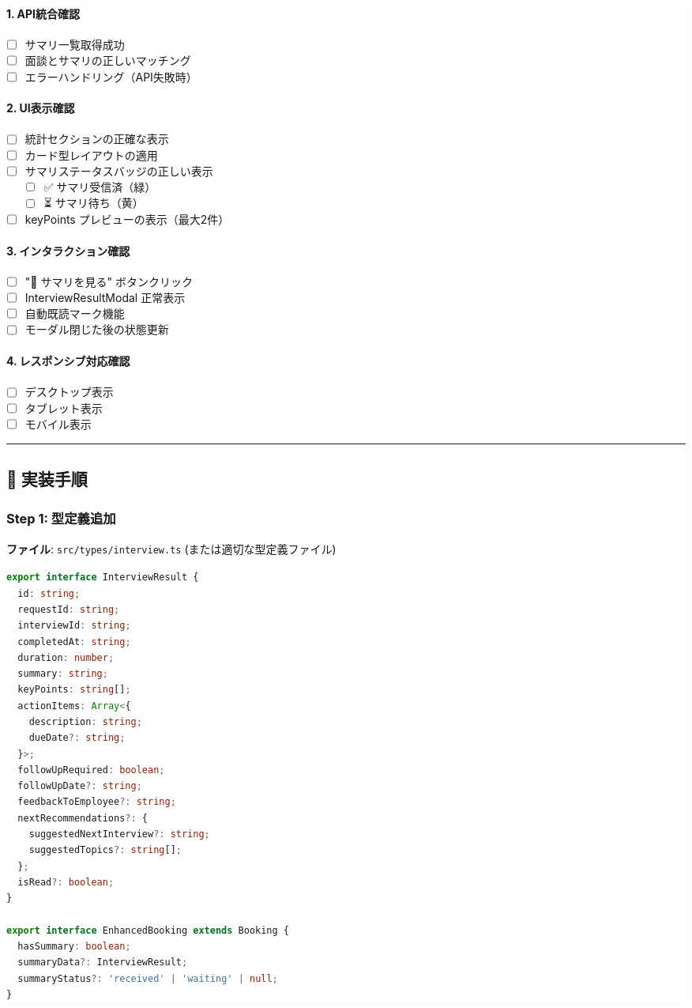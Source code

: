 #### 1. API統合確認
- [ ] サマリ一覧取得成功
- [ ] 面談とサマリの正しいマッチング
- [ ] エラーハンドリング（API失敗時）

#### 2. UI表示確認
- [ ] 統計セクションの正確な表示
- [ ] カード型レイアウトの適用
- [ ] サマリステータスバッジの正しい表示
  - [ ] ✅ サマリ受信済（緑）
  - [ ] ⏳ サマリ待ち（黄）
- [ ] keyPoints プレビューの表示（最大2件）

#### 3. インタラクション確認
- [ ] "📝 サマリを見る" ボタンクリック
- [ ] InterviewResultModal 正常表示
- [ ] 自動既読マーク機能
- [ ] モーダル閉じた後の状態更新

#### 4. レスポンシブ対応確認
- [ ] デスクトップ表示
- [ ] タブレット表示
- [ ] モバイル表示

---

## 🚀 実装手順

### Step 1: 型定義追加

**ファイル**: `src/types/interview.ts` (または適切な型定義ファイル)

```typescript
export interface InterviewResult {
  id: string;
  requestId: string;
  interviewId: string;
  completedAt: string;
  duration: number;
  summary: string;
  keyPoints: string[];
  actionItems: Array<{
    description: string;
    dueDate?: string;
  }>;
  followUpRequired: boolean;
  followUpDate?: string;
  feedbackToEmployee?: string;
  nextRecommendations?: {
    suggestedNextInterview?: string;
    suggestedTopics?: string[];
  };
  isRead?: boolean;
}

export interface EnhancedBooking extends Booking {
  hasSummary: boolean;
  summaryData?: InterviewResult;
  summaryStatus?: 'received' | 'waiting' | null;
}
```
